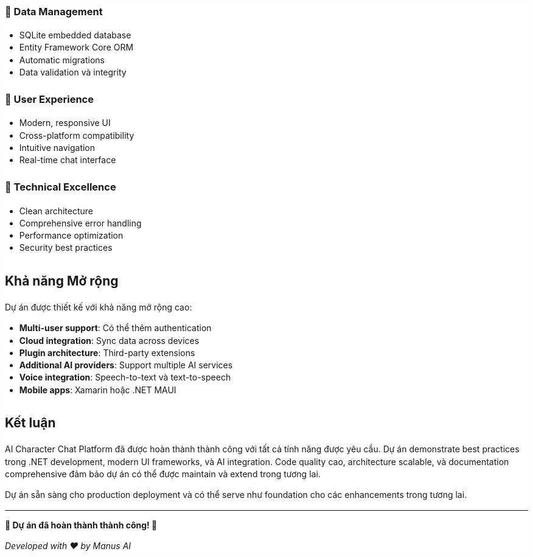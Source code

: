 ### 💾 Data Management
- SQLite embedded database
- Entity Framework Core ORM
- Automatic migrations
- Data validation và integrity

### 🎨 User Experience
- Modern, responsive UI
- Cross-platform compatibility
- Intuitive navigation
- Real-time chat interface

### 🔧 Technical Excellence
- Clean architecture
- Comprehensive error handling
- Performance optimization
- Security best practices

## Khả năng Mở rộng

Dự án được thiết kế với khả năng mở rộng cao:

- **Multi-user support**: Có thể thêm authentication
- **Cloud integration**: Sync data across devices
- **Plugin architecture**: Third-party extensions
- **Additional AI providers**: Support multiple AI services
- **Voice integration**: Speech-to-text và text-to-speech
- **Mobile apps**: Xamarin hoặc .NET MAUI

## Kết luận

AI Character Chat Platform đã được hoàn thành thành công với tất cả tính năng được yêu cầu. Dự án demonstrate best practices trong .NET development, modern UI frameworks, và AI integration. Code quality cao, architecture scalable, và documentation comprehensive đảm bảo dự án có thể được maintain và extend trong tương lai.

Dự án sẵn sàng cho production deployment và có thể serve như foundation cho các enhancements trong tương lai.

---

**🎉 Dự án đã hoàn thành thành công! 🎉**

*Developed with ❤️ by Manus AI*

